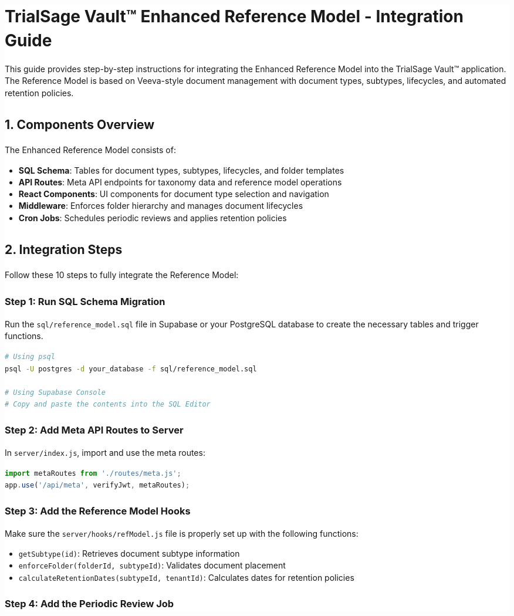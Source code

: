 # TrialSage Vault™ Enhanced Reference Model - Integration Guide

This guide provides step-by-step instructions for integrating the Enhanced Reference Model into the TrialSage Vault™ application. The Reference Model is based on Veeva-style document management with document types, subtypes, lifecycles, and automated retention policies.

## 1. Components Overview

The Enhanced Reference Model consists of:

- **SQL Schema**: Tables for document types, subtypes, lifecycles, and folder templates
- **API Routes**: Meta API endpoints for taxonomy data and reference model operations
- **React Components**: UI components for document type selection and navigation
- **Middleware**: Enforces folder hierarchy and manages document lifecycles
- **Cron Jobs**: Schedules periodic reviews and applies retention policies

## 2. Integration Steps

Follow these 10 steps to fully integrate the Reference Model:

### Step 1: Run SQL Schema Migration

Run the `sql/reference_model.sql` file in Supabase or your PostgreSQL database to create the necessary tables and trigger functions.

```bash
# Using psql
psql -U postgres -d your_database -f sql/reference_model.sql

# Using Supabase Console
# Copy and paste the contents into the SQL Editor
```

### Step 2: Add Meta API Routes to Server

In `server/index.js`, import and use the meta routes:

```javascript
import metaRoutes from './routes/meta.js';
app.use('/api/meta', verifyJwt, metaRoutes);
```

### Step 3: Add the Reference Model Hooks

Make sure the `server/hooks/refModel.js` file is properly set up with the following functions:
- `getSubtype(id)`: Retrieves document subtype information
- `enforceFolder(folderId, subtypeId)`: Validates document placement
- `calculateRetentionDates(subtypeId, tenantId)`: Calculates dates for retention policies

### Step 4: Add the Periodic Review Job
